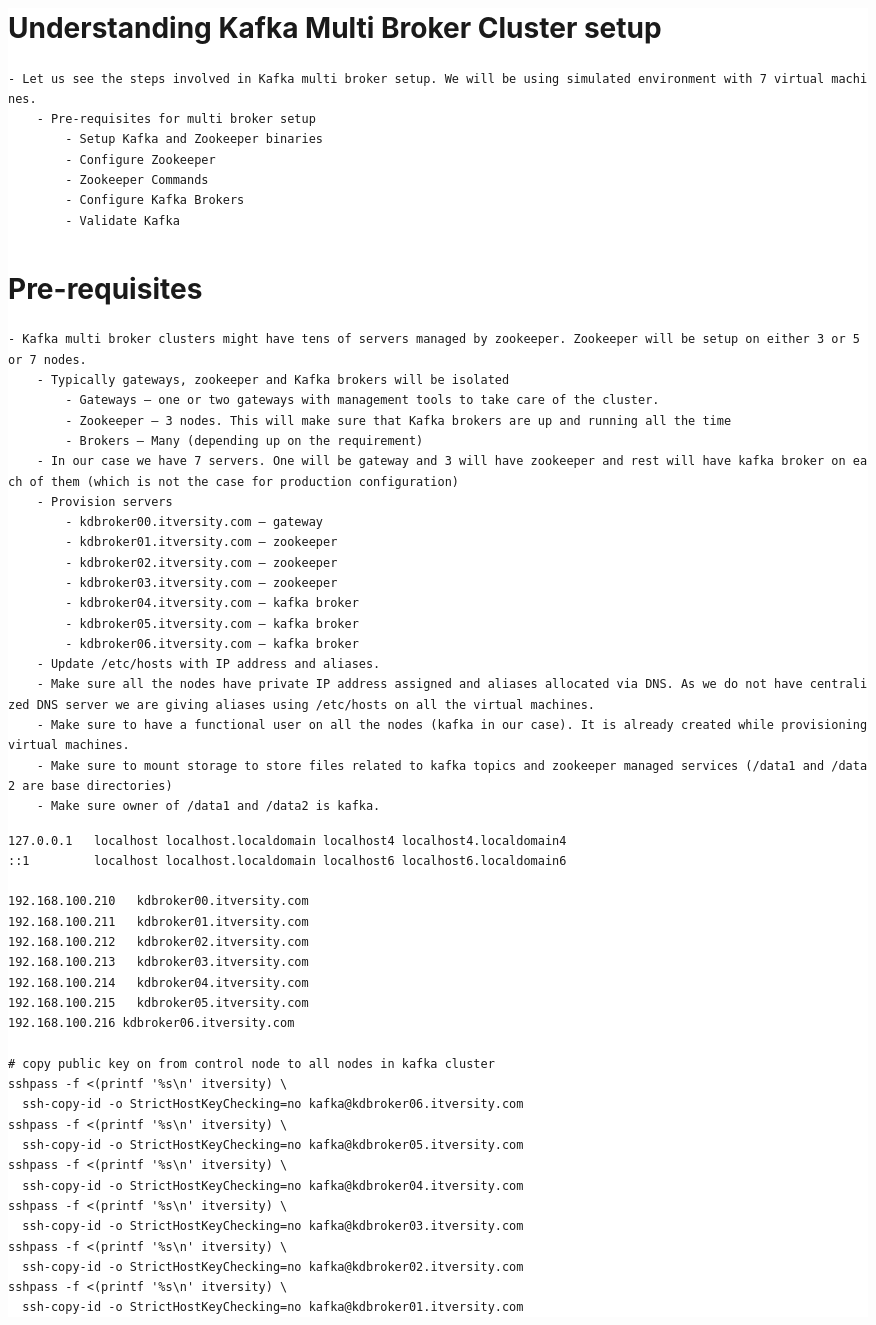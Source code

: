 # Understanding Kafka Multi Broker Cluster setup

	- Let us see the steps involved in Kafka multi broker setup. We will be using simulated environment with 7 virtual machines.
		- Pre-requisites for multi broker setup
    		- Setup Kafka and Zookeeper binaries
    		- Configure Zookeeper
    		- Zookeeper Commands
    		- Configure Kafka Brokers
    		- Validate Kafka

# Pre-requisites

	- Kafka multi broker clusters might have tens of servers managed by zookeeper. Zookeeper will be setup on either 3 or 5 or 7 nodes.
    	- Typically gateways, zookeeper and Kafka brokers will be isolated
        	- Gateways – one or two gateways with management tools to take care of the cluster.
        	- Zookeeper – 3 nodes. This will make sure that Kafka brokers are up and running all the time
        	- Brokers – Many (depending up on the requirement)
    	- In our case we have 7 servers. One will be gateway and 3 will have zookeeper and rest will have kafka broker on each of them (which is not the case for production configuration)
    	- Provision servers
        	- kdbroker00.itversity.com – gateway
        	- kdbroker01.itversity.com – zookeeper
        	- kdbroker02.itversity.com – zookeeper
        	- kdbroker03.itversity.com – zookeeper
        	- kdbroker04.itversity.com – kafka broker
        	- kdbroker05.itversity.com – kafka broker
        	- kdbroker06.itversity.com – kafka broker
    	- Update /etc/hosts with IP address and aliases.
    	- Make sure all the nodes have private IP address assigned and aliases allocated via DNS. As we do not have centralized DNS server we are giving aliases using /etc/hosts on all the virtual machines.
    	- Make sure to have a functional user on all the nodes (kafka in our case). It is already created while provisioning virtual machines.
    	- Make sure to mount storage to store files related to kafka topics and zookeeper managed services (/data1 and /data2 are base directories)
    	- Make sure owner of /data1 and /data2 is kafka.
````
127.0.0.1   localhost localhost.localdomain localhost4 localhost4.localdomain4
::1         localhost localhost.localdomain localhost6 localhost6.localdomain6

192.168.100.210   kdbroker00.itversity.com
192.168.100.211   kdbroker01.itversity.com
192.168.100.212   kdbroker02.itversity.com
192.168.100.213   kdbroker03.itversity.com
192.168.100.214   kdbroker04.itversity.com
192.168.100.215   kdbroker05.itversity.com
192.168.100.216 kdbroker06.itversity.com

# copy public key on from control node to all nodes in kafka cluster
sshpass -f <(printf '%s\n' itversity) \
  ssh-copy-id -o StrictHostKeyChecking=no kafka@kdbroker06.itversity.com
sshpass -f <(printf '%s\n' itversity) \
  ssh-copy-id -o StrictHostKeyChecking=no kafka@kdbroker05.itversity.com
sshpass -f <(printf '%s\n' itversity) \
  ssh-copy-id -o StrictHostKeyChecking=no kafka@kdbroker04.itversity.com
sshpass -f <(printf '%s\n' itversity) \
  ssh-copy-id -o StrictHostKeyChecking=no kafka@kdbroker03.itversity.com
sshpass -f <(printf '%s\n' itversity) \
  ssh-copy-id -o StrictHostKeyChecking=no kafka@kdbroker02.itversity.com
sshpass -f <(printf '%s\n' itversity) \
  ssh-copy-id -o StrictHostKeyChecking=no kafka@kdbroker01.itversity.com
````